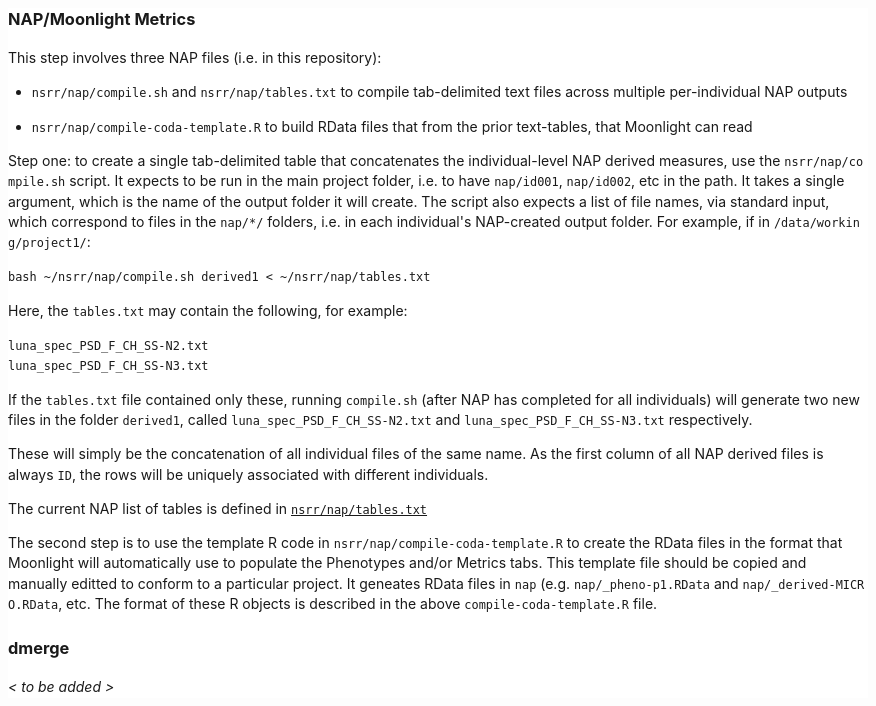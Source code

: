 ### NAP/Moonlight Metrics

This step involves three NAP files (i.e. in this repository):

 - `nsrr/nap/compile.sh` and `nsrr/nap/tables.txt` to compile tab-delimited text files across multiple per-individual NAP outputs

 - `nsrr/nap/compile-coda-template.R` to build RData files that from the prior text-tables, that Moonlight can read


Step one: to create a single tab-delimited table that concatenates the
individual-level NAP derived measures, use the `nsrr/nap/compile.sh`
script.  It expects to be run in the main project folder, i.e. to have
`nap/id001`, `nap/id002`, etc in the path. It takes a single argument,
which is the name of the output folder it will create.  The script
also expects a list of file names, via standard input, which
correspond to files in the `nap/*/` folders, i.e. in each individual's
NAP-created output folder.  For example, if in `/data/working/project1/`:

```
bash ~/nsrr/nap/compile.sh derived1 < ~/nsrr/nap/tables.txt
```

Here, the `tables.txt` may contain the following, for example:
```
luna_spec_PSD_F_CH_SS-N2.txt
luna_spec_PSD_F_CH_SS-N3.txt
```

If the `tables.txt` file contained only these, running `compile.sh`
(after NAP has completed for all individuals) will generate two new
files in the folder `derived1`, called `luna_spec_PSD_F_CH_SS-N2.txt`
and `luna_spec_PSD_F_CH_SS-N3.txt` respectively.

These will simply be the concatenation of all individual files of the same name.  As the first
column of all NAP derived files is always `ID`, the rows will be
uniquely associated with different individuals.

The current NAP list of tables is defined in
[`nsrr/nap/tables.txt`](https://gitlab-scm.partners.org/zzz-public/nsrr/-/blob/master/nap/tables.txt)

The second step is to use the template R code in
`nsrr/nap/compile-coda-template.R` to create the RData files in the
format that Moonlight will automatically use to populate the
Phenotypes and/or Metrics tabs.  This template file should be copied
and manually editted to conform to a particular project.  It geneates
RData files in `nap` (e.g.  `nap/_pheno-p1.RData` and
`nap/_derived-MICRO.RData`, etc.  The format of these R objects is
described in the above `compile-coda-template.R` file.


### dmerge

_< to be added >_

